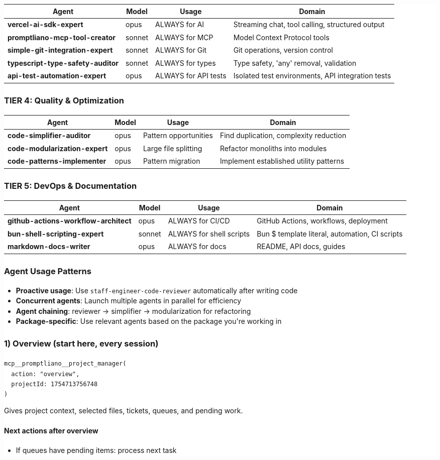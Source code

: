 | Agent                               | Model | Usage | Domain |
| ----------------------------------- | ----- | ----- | ------ |
| **vercel-ai-sdk-expert**           | opus  | ALWAYS for AI | Streaming chat, tool calling, structured output |
| **promptliano-mcp-tool-creator**   | sonnet | ALWAYS for MCP | Model Context Protocol tools |
| **simple-git-integration-expert**  | sonnet | ALWAYS for Git | Git operations, version control |
| **typescript-type-safety-auditor** | sonnet | ALWAYS for types | Type safety, 'any' removal, validation |
| **api-test-automation-expert**     | opus  | ALWAYS for API tests | Isolated test environments, API integration tests |

### TIER 4: Quality & Optimization

| Agent                               | Model | Usage | Domain |
| ----------------------------------- | ----- | ----- | ------ |
| **code-simplifier-auditor**        | opus  | Pattern opportunities | Find duplication, complexity reduction |
| **code-modularization-expert**     | opus  | Large file splitting | Refactor monoliths into modules |
| **code-patterns-implementer**      | opus  | Pattern migration | Implement established utility patterns |

### TIER 5: DevOps & Documentation

| Agent                               | Model | Usage | Domain |
| ----------------------------------- | ----- | ----- | ------ |
| **github-actions-workflow-architect** | opus | ALWAYS for CI/CD | GitHub Actions, workflows, deployment |
| **bun-shell-scripting-expert**     | sonnet | ALWAYS for shell scripts | Bun $ template literal, automation, CI scripts |
| **markdown-docs-writer**           | opus  | ALWAYS for docs | README, API docs, guides |

### Agent Usage Patterns

- **Proactive usage**: Use `staff-engineer-code-reviewer` automatically after writing code
- **Concurrent agents**: Launch multiple agents in parallel for efficiency
- **Agent chaining**: reviewer → simplifier → modularization for refactoring
- **Package-specific**: Use relevant agents based on the package you're working in

### 1) Overview (start here, every session)

```
mcp__promptliano__project_manager(
  action: "overview",
  projectId: 1754713756748
)
```

Gives project context, selected files, tickets, queues, and pending work.

#### Next actions after overview

- If queues have pending items: process next task
